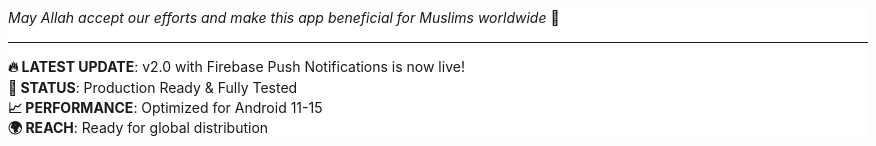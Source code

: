 *May Allah accept our efforts and make this app beneficial for Muslims worldwide* 🤲

---

**🔥 LATEST UPDATE**: v2.0 with Firebase Push Notifications is now live!  
**🎯 STATUS**: Production Ready & Fully Tested  
**📈 PERFORMANCE**: Optimized for Android 11-15  
**🌍 REACH**: Ready for global distribution  

</div>
